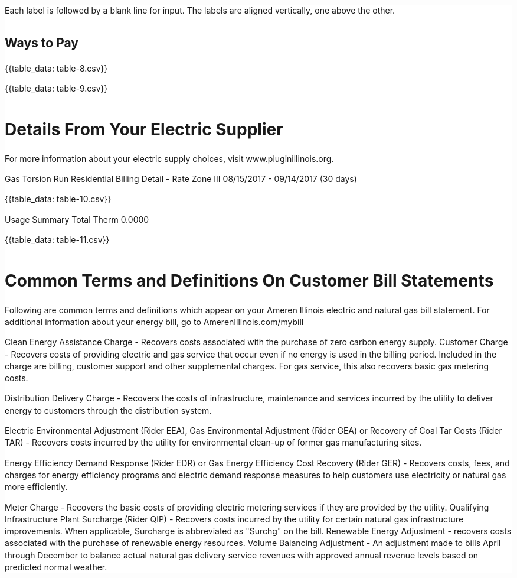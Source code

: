 Each label is followed by a blank line for input. The labels are aligned vertically, one above the other.

## Ways to Pay


{{table_data: table-8.csv}}


{{table_data: table-9.csv}}

# Details From Your Electric Supplier 

For more information about your electric supply choices, visit www.pluginillinois.org.

Gas Torsion Run Residential Billing Detail - Rate Zone III
08/15/2017 - 09/14/2017 (30 days)

{{table_data: table-10.csv}}

Usage Summary
Total Therm
0.0000

{{table_data: table-11.csv}}

# Common Terms and Definitions On Customer Bill Statements 

Following are common terms and definitions which appear on your Ameren Illinois electric and natural gas bill statement. For additional information about your energy bill, go to AmerenIllinois.com/mybill

Clean Energy Assistance Charge - Recovers costs associated with the purchase of zero carbon energy supply.
Customer Charge - Recovers costs of providing electric and gas service that occur even if no energy is used in the billing period. Included in the charge are billing, customer support and other supplemental charges. For gas service, this also recovers basic gas metering costs.

Distribution Delivery Charge - Recovers the costs of infrastructure, maintenance and services incurred by the utility to deliver energy to customers through the distribution system.

Electric Environmental Adjustment (Rider EEA), Gas Environmental Adjustment (Rider GEA) or Recovery of Coal Tar Costs (Rider TAR) - Recovers costs incurred by the utility for environmental clean-up of former gas manufacturing sites.

Energy Efficiency Demand Response (Rider EDR) or Gas Energy Efficiency Cost Recovery (Rider GER) - Recovers costs, fees, and charges for energy efficiency programs and electric demand response measures to help customers use electricity or natural gas more efficiently.

Meter Charge - Recovers the basic costs of providing electric metering services if they are provided by the utility.
Qualifying Infrastructure Plant Surcharge (Rider QIP) - Recovers costs incurred by the utility for certain natural gas infrastructure improvements. When applicable, Surcharge is abbreviated as "Surchg" on the bill.
Renewable Energy Adjustment - recovers costs associated with the purchase of renewable energy resources.
Volume Balancing Adjustment - An adjustment made to bills April through December to balance actual natural gas delivery service revenues with approved annual revenue levels based on predicted normal weather.
